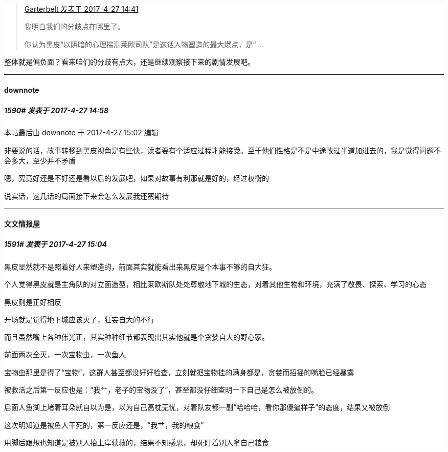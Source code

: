 

<blockquote><a href="httphttps://bbs.saraba1st.com/2b/forum.php?mod=redirect&amp;goto=findpost&amp;pid=35784362&amp;ptid=1025007" target="_blank">Garterbelt 发表于 2017-4-27 14:41</a>

我明白我们的分歧点在哪里了。

你认为黑皮“以阴暗的心理揣测莱欧司队”是这话人物塑造的最大爆点，是“ ...</blockquote>
整体就是偏负面？看来咱们的分歧有点大，还是继续观察接下来的剧情发展吧。







-----

####  downnote  
##### 1590#       发表于 2017-4-27 14:58



 本帖最后由 downnote 于 2017-4-27 15:02 编辑 

非要说的话，故事转移到黑皮视角是有些快，读者要有个适应过程才能接受。至于他们性格是不是中途改过半道加进去的，我是觉得问题不会多大，至少并不矛盾

嗯，究竟好还是不好还是看以后的发展吧，如果对故事有利那就是好的，经过权衡的


说实话，这几话的局面接下来会怎么发展我还蛮期待







-----

####  文文情报屋  
##### 1591#       发表于 2017-4-27 15:04




黑皮显然就不是照着好人来塑造的，前面其实就能看出来黑皮是个本事不够的自大狂。

个人觉得黑皮就是主角队的对立面造型，相比莱欧斯队处处尊敬地下城的生态，对着其他生物和环境，充满了敬畏、探索、学习的心态

黑皮则是正好相反

开场就是觉得地下城应该灭了，狂妄自大的不行

而且虽然嘴上各种伟光正，其实种种细节都表现出其实他就是个贪婪自大的野心家。


前面两次全灭，一次宝物虫，一次鱼人

宝物虫那里是得了“宝物”，这群人甚至都没好好检查，立刻就把宝物挂的满身都是，贪婪而招摇的嘴脸已经暴露

被救活之后第一反应也是：“我艹，老子的宝物没了”，甚至都没仔细查明一下自己是怎么被放倒的。


后面人鱼湖上堵着耳朵就自以为是，以为自己高枕无忧，对着队友都一副“哈哈哈，看你那傻逼样子”的态度，结果又被放倒

这次明知道是被鱼人干死的，第一反应还是，“我艹，我的粮食”

用脚后跟想也知道是被别人抬上岸获救的，结果不知感恩，却死盯着别人拿自己粮食
